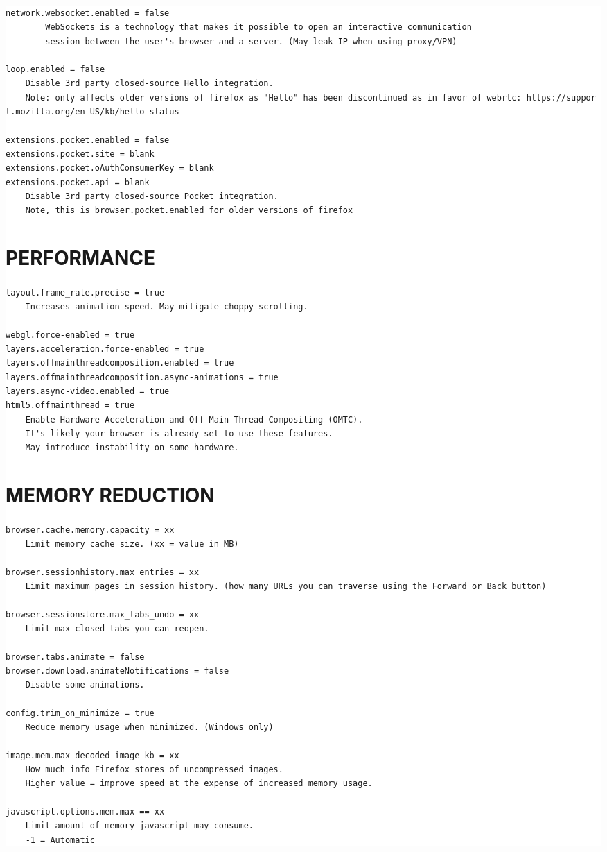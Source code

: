 ```
network.websocket.enabled = false
        WebSockets is a technology that makes it possible to open an interactive communication 
        session between the user's browser and a server. (May leak IP when using proxy/VPN)
   
loop.enabled = false
	Disable 3rd party closed-source Hello integration.
	Note: only affects older versions of firefox as "Hello" has been discontinued as in favor of webrtc: https://support.mozilla.org/en-US/kb/hello-status
	
extensions.pocket.enabled = false
extensions.pocket.site = blank
extensions.pocket.oAuthConsumerKey = blank
extensions.pocket.api = blank
	Disable 3rd party closed-source Pocket integration.
	Note, this is browser.pocket.enabled for older versions of firefox
```	
	
	
# PERFORMANCE
```
layout.frame_rate.precise = true
	Increases animation speed. May mitigate choppy scrolling.
	
webgl.force-enabled = true
layers.acceleration.force-enabled = true
layers.offmainthreadcomposition.enabled = true
layers.offmainthreadcomposition.async-animations = true
layers.async-video.enabled = true
html5.offmainthread = true
	Enable Hardware Acceleration and Off Main Thread Compositing (OMTC).
	It's likely your browser is already set to use these features.
	May introduce instability on some hardware.

```

# MEMORY REDUCTION

```
browser.cache.memory.capacity = xx
	Limit memory cache size. (xx = value in MB)
	
browser.sessionhistory.max_entries = xx
	Limit maximum pages in session history. (how many URLs you can traverse using the Forward or Back button)
	
browser.sessionstore.max_tabs_undo = xx
	Limit max closed tabs you can reopen.
	
browser.tabs.animate = false
browser.download.animateNotifications = false
	Disable some animations.
	
config.trim_on_minimize = true
	Reduce memory usage when minimized. (Windows only)
	
image.mem.max_decoded_image_kb = xx
	How much info Firefox stores of uncompressed images.
	Higher value = improve speed at the expense of increased memory usage.
	
javascript.options.mem.max == xx
	Limit amount of memory javascript may consume.
	-1 = Automatic
```